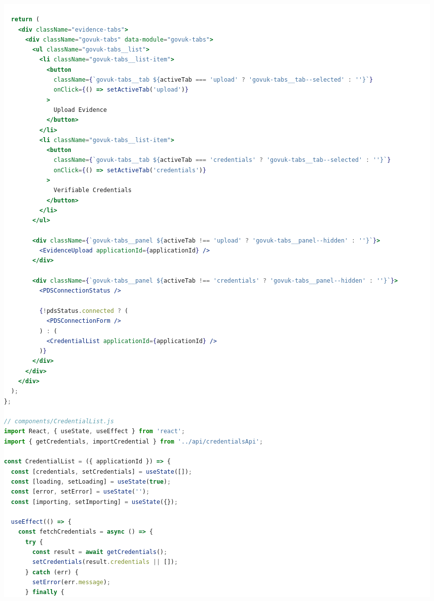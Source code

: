 ```jsx
  
  return (
    <div className="evidence-tabs">
      <div className="govuk-tabs" data-module="govuk-tabs">
        <ul className="govuk-tabs__list">
          <li className="govuk-tabs__list-item">
            <button 
              className={`govuk-tabs__tab ${activeTab === 'upload' ? 'govuk-tabs__tab--selected' : ''}`}
              onClick={() => setActiveTab('upload')}
            >
              Upload Evidence
            </button>
          </li>
          <li className="govuk-tabs__list-item">
            <button 
              className={`govuk-tabs__tab ${activeTab === 'credentials' ? 'govuk-tabs__tab--selected' : ''}`}
              onClick={() => setActiveTab('credentials')}
            >
              Verifiable Credentials
            </button>
          </li>
        </ul>
        
        <div className={`govuk-tabs__panel ${activeTab !== 'upload' ? 'govuk-tabs__panel--hidden' : ''}`}>
          <EvidenceUpload applicationId={applicationId} />
        </div>
        
        <div className={`govuk-tabs__panel ${activeTab !== 'credentials' ? 'govuk-tabs__panel--hidden' : ''}`}>
          <PDSConnectionStatus />
          
          {!pdsStatus.connected ? (
            <PDSConnectionForm />
          ) : (
            <CredentialList applicationId={applicationId} />
          )}
        </div>
      </div>
    </div>
  );
};

// components/CredentialList.js
import React, { useState, useEffect } from 'react';
import { getCredentials, importCredential } from '../api/credentialsApi';

const CredentialList = ({ applicationId }) => {
  const [credentials, setCredentials] = useState([]);
  const [loading, setLoading] = useState(true);
  const [error, setError] = useState('');
  const [importing, setImporting] = useState({});
  
  useEffect(() => {
    const fetchCredentials = async () => {
      try {
        const result = await getCredentials();
        setCredentials(result.credentials || []);
      } catch (err) {
        setError(err.message);
      } finally {
```